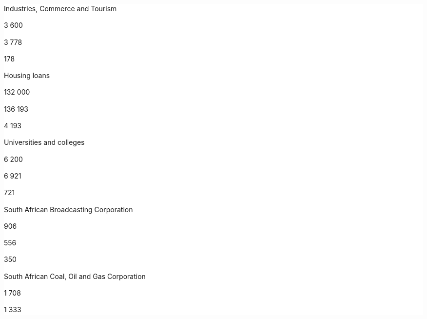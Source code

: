 </tr>

<tr>

<td><p>Industries, Commerce and Tourism</p></td>

<td><p>3 600</p></td>

<td><p>3 778</p></td>

<td><p>178</p></td>

<td><p></p></td>

</tr>

<tr>

<td><p>Housing loans</p></td>

<td><p>132 000</p></td>

<td><p>136 193</p></td>

<td><p>4 193</p></td>

<td><p></p></td>

</tr>

<tr>

<td><p>Universities and colleges</p></td>

<td><p>6 200</p></td>

<td><p>6 921</p></td>

<td><p>721</p></td>

<td><p></p></td>

</tr>

<tr>

<td><p>South African Broadcasting Corporation</p></td>

<td><p>906</p></td>

<td><p>556</p></td>

<td><p></p></td>

<td><p>350</p></td>

</tr>

<tr>

<td><p>South African Coal, Oil and Gas Corporation</p></td>

<td><p>1 708</p></td>

<td><p>1 333</p></td>
